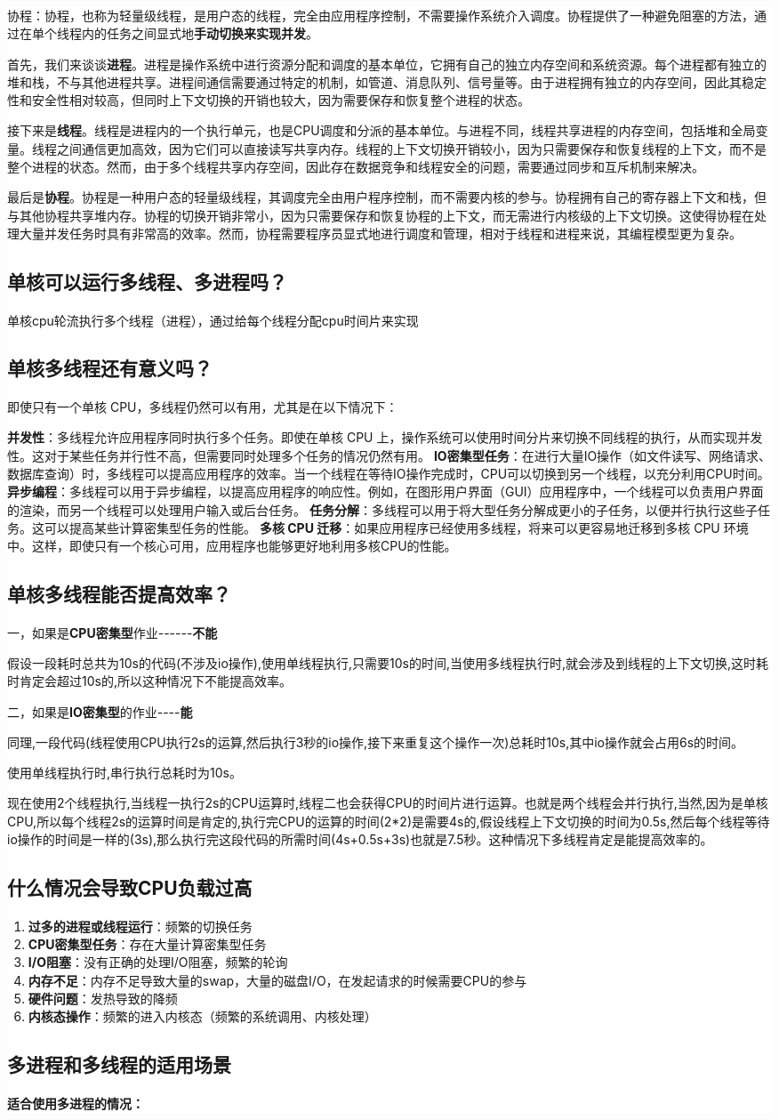 协程：协程，也称为轻量级线程，是用户态的线程，完全由应用程序控制，不需要操作系统介入调度。协程提供了一种避免阻塞的方法，通过在单个线程内的任务之间显式地**手动切换来实现并发**。

首先，我们来谈谈**进程**。进程是操作系统中进行资源分配和调度的基本单位，它拥有自己的独立内存空间和系统资源。每个进程都有独立的堆和栈，不与其他进程共享。进程间通信需要通过特定的机制，如管道、消息队列、信号量等。由于进程拥有独立的内存空间，因此其稳定性和安全性相对较高，但同时上下文切换的开销也较大，因为需要保存和恢复整个进程的状态。

接下来是**线程**。线程是进程内的一个执行单元，也是CPU调度和分派的基本单位。与进程不同，线程共享进程的内存空间，包括堆和全局变量。线程之间通信更加高效，因为它们可以直接读写共享内存。线程的上下文切换开销较小，因为只需要保存和恢复线程的上下文，而不是整个进程的状态。然而，由于多个线程共享内存空间，因此存在数据竞争和线程安全的问题，需要通过同步和互斥机制来解决。

最后是**协程**。协程是一种用户态的轻量级线程，其调度完全由用户程序控制，而不需要内核的参与。协程拥有自己的寄存器上下文和栈，但与其他协程共享堆内存。协程的切换开销非常小，因为只需要保存和恢复协程的上下文，而无需进行内核级的上下文切换。这使得协程在处理大量并发任务时具有非常高的效率。然而，协程需要程序员显式地进行调度和管理，相对于线程和进程来说，其编程模型更为复杂。

## 单核可以运行多线程、多进程吗？

单核cpu轮流执行多个线程（进程），通过给每个线程分配cpu时间片来实现

## 单核多线程还有意义吗？

即使只有一个单核 CPU，多线程仍然可以有用，尤其是在以下情况下：

**并发性**：多线程允许应用程序同时执行多个任务。即使在单核 CPU 上，操作系统可以使用时间分片来切换不同线程的执行，从而实现并发性。这对于某些任务并行性不高，但需要同时处理多个任务的情况仍然有用。
**IO密集型任务**：在进行大量IO操作（如文件读写、网络请求、数据库查询）时，多线程可以提高应用程序的效率。当一个线程在等待IO操作完成时，CPU可以切换到另一个线程，以充分利用CPU时间。
**异步编程**：多线程可以用于异步编程，以提高应用程序的响应性。例如，在图形用户界面（GUI）应用程序中，一个线程可以负责用户界面的渲染，而另一个线程可以处理用户输入或后台任务。
**任务分解**：多线程可以用于将大型任务分解成更小的子任务，以便并行执行这些子任务。这可以提高某些计算密集型任务的性能。
**多核 CPU 迁移**：如果应用程序已经使用多线程，将来可以更容易地迁移到多核 CPU 环境中。这样，即使只有一个核心可用，应用程序也能够更好地利用多核CPU的性能。

## 单核多线程能否提高效率？

一，如果是**CPU密集型**作业------**不能**

  假设一段耗时总共为10s的代码(不涉及io操作),使用单线程执行,只需要10s的时间,当使用多线程执行时,就会涉及到线程的上下文切换,这时耗时肯定会超过10s的,所以这种情况下不能提高效率。

二，如果是**IO密集型**的作业----**能**

 同理,一段代码(线程使用CPU执行2s的运算,然后执行3秒的io操作,接下来重复这个操作一次)总耗时10s,其中io操作就会占用6s的时间。

 使用单线程执行时,串行执行总耗时为10s。

 现在使用2个线程执行,当线程一执行2s的CPU运算时,线程二也会获得CPU的时间片进行运算。也就是两个线程会并行执行,当然,因为是单核CPU,所以每个线程2s的运算时间是肯定的,执行完CPU的运算的时间(2*2)是需要4s的,假设线程上下文切换的时间为0.5s,然后每个线程等待io操作的时间是一样的(3s),那么执行完这段代码的所需时间(4s+0.5s+3s)也就是7.5秒。这种情况下多线程肯定是能提高效率的。

## 什么情况会导致CPU负载过高

1. **过多的进程或线程运行**：频繁的切换任务
2. **CPU密集型任务**：存在大量计算密集型任务
3. **I/O阻塞**：没有正确的处理I/O阻塞，频繁的轮询
4. **内存不足**：内存不足导致大量的swap，大量的磁盘I/O，在发起请求的时候需要CPU的参与
5. **硬件问题**：发热导致的降频
6. **内核态操作**：频繁的进入内核态（频繁的系统调用、内核处理）

## 多进程和多线程的适用场景

**适合使用多进程的情况：**
